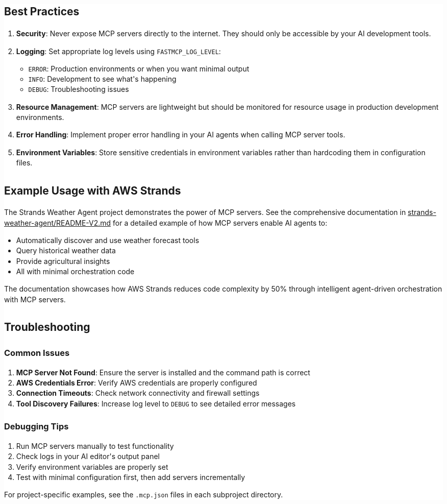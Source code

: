 ## Best Practices

1. **Security**: Never expose MCP servers directly to the internet. They should only be accessible by your AI development tools.

2. **Logging**: Set appropriate log levels using `FASTMCP_LOG_LEVEL`:
   - `ERROR`: Production environments or when you want minimal output
   - `INFO`: Development to see what's happening
   - `DEBUG`: Troubleshooting issues

3. **Resource Management**: MCP servers are lightweight but should be monitored for resource usage in production development environments.

4. **Error Handling**: Implement proper error handling in your AI agents when calling MCP server tools.

5. **Environment Variables**: Store sensitive credentials in environment variables rather than hardcoding them in configuration files.

## Example Usage with AWS Strands

The Strands Weather Agent project demonstrates the power of MCP servers. See the comprehensive documentation in [strands-weather-agent/README-V2.md](./strands-weather-agent/README-V2.md) for a detailed example of how MCP servers enable AI agents to:

- Automatically discover and use weather forecast tools
- Query historical weather data
- Provide agricultural insights
- All with minimal orchestration code

The documentation showcases how AWS Strands reduces code complexity by 50% through intelligent agent-driven orchestration with MCP servers.

## Troubleshooting

### Common Issues

1. **MCP Server Not Found**: Ensure the server is installed and the command path is correct
2. **AWS Credentials Error**: Verify AWS credentials are properly configured
3. **Connection Timeouts**: Check network connectivity and firewall settings
4. **Tool Discovery Failures**: Increase log level to `DEBUG` to see detailed error messages

### Debugging Tips

1. Run MCP servers manually to test functionality
2. Check logs in your AI editor's output panel
3. Verify environment variables are properly set
4. Test with minimal configuration first, then add servers incrementally

For project-specific examples, see the `.mcp.json` files in each subproject directory.